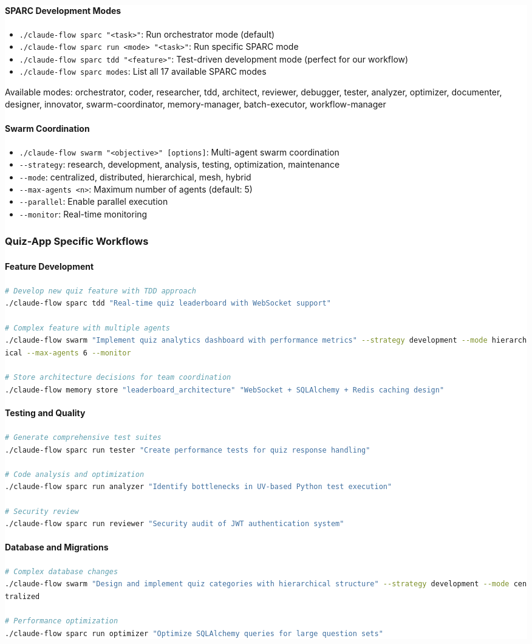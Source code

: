 #### SPARC Development Modes
- `./claude-flow sparc "<task>"`: Run orchestrator mode (default)
- `./claude-flow sparc run <mode> "<task>"`: Run specific SPARC mode
- `./claude-flow sparc tdd "<feature>"`: Test-driven development mode (perfect for our workflow)
- `./claude-flow sparc modes`: List all 17 available SPARC modes

Available modes: orchestrator, coder, researcher, tdd, architect, reviewer, debugger, tester, analyzer, optimizer, documenter, designer, innovator, swarm-coordinator, memory-manager, batch-executor, workflow-manager

#### Swarm Coordination
- `./claude-flow swarm "<objective>" [options]`: Multi-agent swarm coordination
- `--strategy`: research, development, analysis, testing, optimization, maintenance
- `--mode`: centralized, distributed, hierarchical, mesh, hybrid
- `--max-agents <n>`: Maximum number of agents (default: 5)
- `--parallel`: Enable parallel execution
- `--monitor`: Real-time monitoring

### Quiz-App Specific Workflows

#### Feature Development
```bash
# Develop new quiz feature with TDD approach
./claude-flow sparc tdd "Real-time quiz leaderboard with WebSocket support"

# Complex feature with multiple agents
./claude-flow swarm "Implement quiz analytics dashboard with performance metrics" --strategy development --mode hierarchical --max-agents 6 --monitor

# Store architecture decisions for team coordination
./claude-flow memory store "leaderboard_architecture" "WebSocket + SQLAlchemy + Redis caching design"
```

#### Testing and Quality
```bash
# Generate comprehensive test suites
./claude-flow sparc run tester "Create performance tests for quiz response handling"

# Code analysis and optimization
./claude-flow sparc run analyzer "Identify bottlenecks in UV-based Python test execution"

# Security review
./claude-flow sparc run reviewer "Security audit of JWT authentication system"
```

#### Database and Migrations
```bash
# Complex database changes
./claude-flow swarm "Design and implement quiz categories with hierarchical structure" --strategy development --mode centralized

# Performance optimization
./claude-flow sparc run optimizer "Optimize SQLAlchemy queries for large question sets"
```
